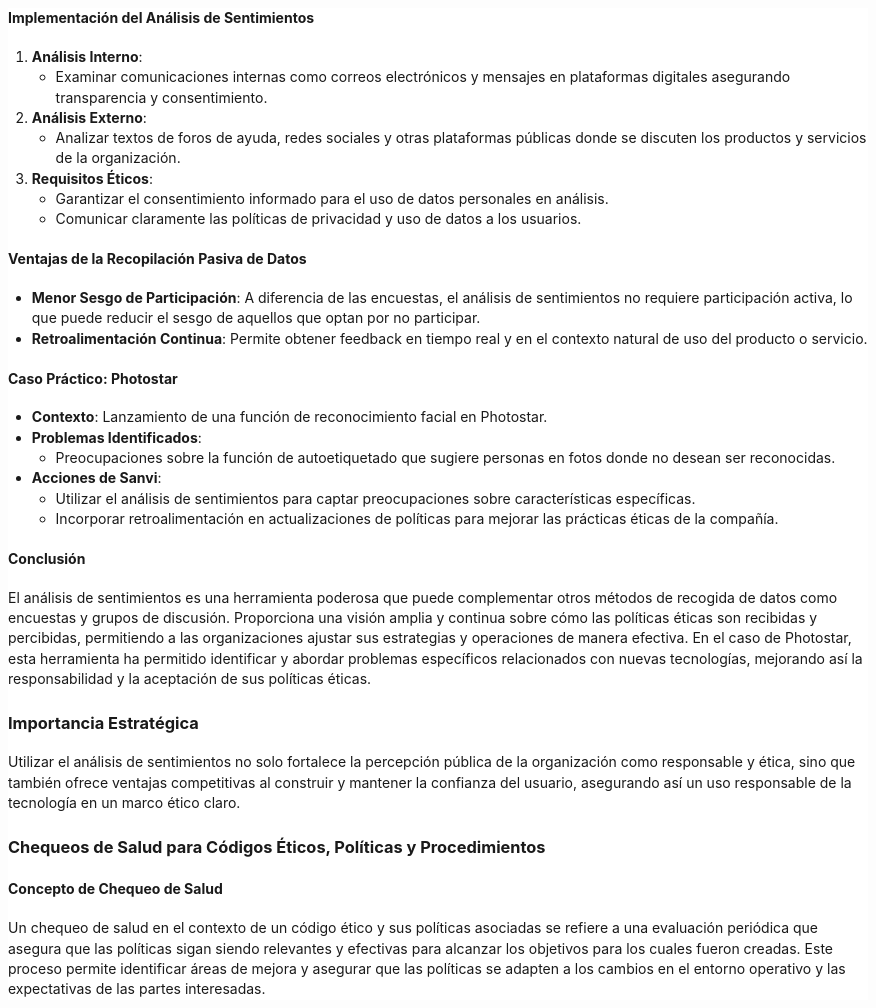 #### Implementación del Análisis de Sentimientos
1. **Análisis Interno**:
   - Examinar comunicaciones internas como correos electrónicos y mensajes en plataformas digitales asegurando transparencia y consentimiento.
2. **Análisis Externo**:
   - Analizar textos de foros de ayuda, redes sociales y otras plataformas públicas donde se discuten los productos y servicios de la organización.
3. **Requisitos Éticos**:
   - Garantizar el consentimiento informado para el uso de datos personales en análisis.
   - Comunicar claramente las políticas de privacidad y uso de datos a los usuarios.

#### Ventajas de la Recopilación Pasiva de Datos
- **Menor Sesgo de Participación**: A diferencia de las encuestas, el análisis de sentimientos no requiere participación activa, lo que puede reducir el sesgo de aquellos que optan por no participar.
- **Retroalimentación Continua**: Permite obtener feedback en tiempo real y en el contexto natural de uso del producto o servicio.

#### Caso Práctico: Photostar
- **Contexto**: Lanzamiento de una función de reconocimiento facial en Photostar.
- **Problemas Identificados**:
  - Preocupaciones sobre la función de autoetiquetado que sugiere personas en fotos donde no desean ser reconocidas.
- **Acciones de Sanvi**:
  - Utilizar el análisis de sentimientos para captar preocupaciones sobre características específicas.
  - Incorporar retroalimentación en actualizaciones de políticas para mejorar las prácticas éticas de la compañía.

#### Conclusión
El análisis de sentimientos es una herramienta poderosa que puede complementar otros métodos de recogida de datos como encuestas y grupos de discusión. Proporciona una visión amplia y continua sobre cómo las políticas éticas son recibidas y percibidas, permitiendo a las organizaciones ajustar sus estrategias y operaciones de manera efectiva. En el caso de Photostar, esta herramienta ha permitido identificar y abordar problemas específicos relacionados con nuevas tecnologías, mejorando así la responsabilidad y la aceptación de sus políticas éticas.

### Importancia Estratégica
Utilizar el análisis de sentimientos no solo fortalece la percepción pública de la organización como responsable y ética, sino que también ofrece ventajas competitivas al construir y mantener la confianza del usuario, asegurando así un uso responsable de la tecnología en un marco ético claro.




### Chequeos de Salud para Códigos Éticos, Políticas y Procedimientos

#### **Concepto de Chequeo de Salud**
Un chequeo de salud en el contexto de un código ético y sus políticas asociadas se refiere a una evaluación periódica que asegura que las políticas sigan siendo relevantes y efectivas para alcanzar los objetivos para los cuales fueron creadas. Este proceso permite identificar áreas de mejora y asegurar que las políticas se adapten a los cambios en el entorno operativo y las expectativas de las partes interesadas.
